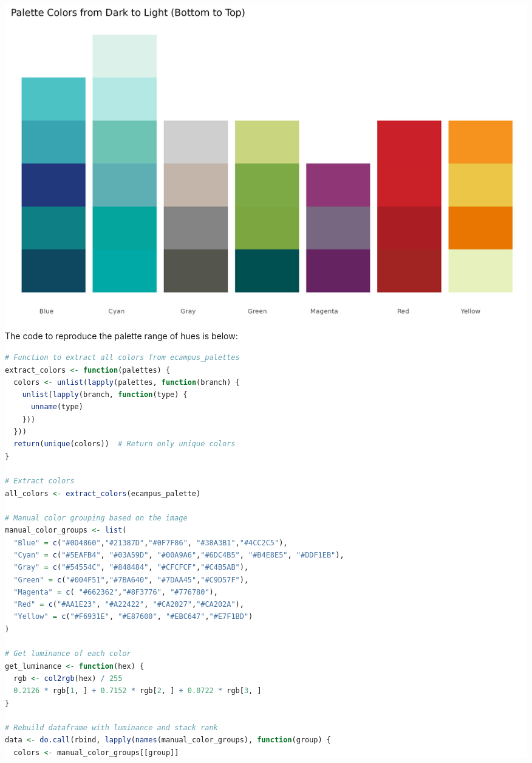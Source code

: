 <img src="https://raw.githubusercontent.com/LadyArnitah/eCampus/master/man/figures/ecampus_hues.png"/>

The code to reproduce the palette range of hues is below:

``` r
# Function to extract all colors from ecampus_palettes
extract_colors <- function(palettes) {
  colors <- unlist(lapply(palettes, function(branch) {
    unlist(lapply(branch, function(type) {
      unname(type)
    }))
  }))
  return(unique(colors))  # Return only unique colors
}

# Extract colors
all_colors <- extract_colors(ecampus_palette)

# Manual color grouping based on the image
manual_color_groups <- list(
  "Blue" = c("#0D4860","#21387D","#0F7F86", "#38A3B1","#4CC2C5"),
  "Cyan" = c("#5EAFB4", "#03A59D", "#00A9A6","#6DC4B5", "#B4E8E5", "#DDF1EB"),
  "Gray" = c("#54554C", "#848484", "#CFCFCF","#C4B5AB"),
  "Green" = c("#004F51","#7BA640", "#7DAA45","#C9D57F"),
  "Magenta" = c( "#662362","#8F3776", "#776780"),
  "Red" = c("#AA1E23", "#A22422", "#CA2027","#CA202A"),
  "Yellow" = c("#F6931E", "#E87600", "#EBC647","#E7F1BD")
)

# Get luminance of each color
get_luminance <- function(hex) {
  rgb <- col2rgb(hex) / 255
  0.2126 * rgb[1, ] + 0.7152 * rgb[2, ] + 0.0722 * rgb[3, ]
}

# Rebuild dataframe with luminance and stack rank
data <- do.call(rbind, lapply(names(manual_color_groups), function(group) {
  colors <- manual_color_groups[[group]]
```